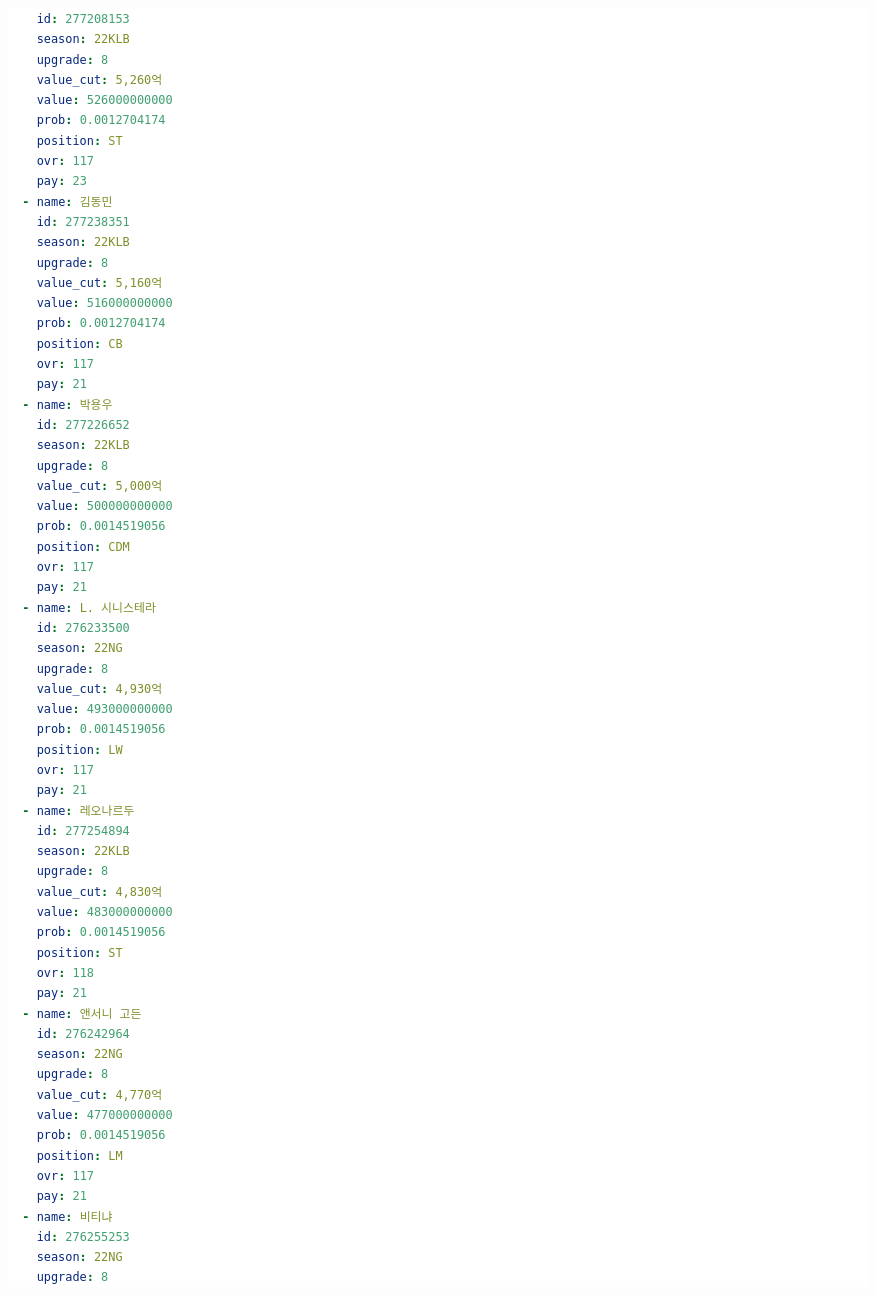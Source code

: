 ```yaml
    id: 277208153
    season: 22KLB
    upgrade: 8
    value_cut: 5,260억
    value: 526000000000
    prob: 0.0012704174
    position: ST
    ovr: 117
    pay: 23
  - name: 김동민
    id: 277238351
    season: 22KLB
    upgrade: 8
    value_cut: 5,160억
    value: 516000000000
    prob: 0.0012704174
    position: CB
    ovr: 117
    pay: 21
  - name: 박용우
    id: 277226652
    season: 22KLB
    upgrade: 8
    value_cut: 5,000억
    value: 500000000000
    prob: 0.0014519056
    position: CDM
    ovr: 117
    pay: 21
  - name: L. 시니스테라
    id: 276233500
    season: 22NG
    upgrade: 8
    value_cut: 4,930억
    value: 493000000000
    prob: 0.0014519056
    position: LW
    ovr: 117
    pay: 21
  - name: 레오나르두
    id: 277254894
    season: 22KLB
    upgrade: 8
    value_cut: 4,830억
    value: 483000000000
    prob: 0.0014519056
    position: ST
    ovr: 118
    pay: 21
  - name: 앤서니 고든
    id: 276242964
    season: 22NG
    upgrade: 8
    value_cut: 4,770억
    value: 477000000000
    prob: 0.0014519056
    position: LM
    ovr: 117
    pay: 21
  - name: 비티냐
    id: 276255253
    season: 22NG
    upgrade: 8
```